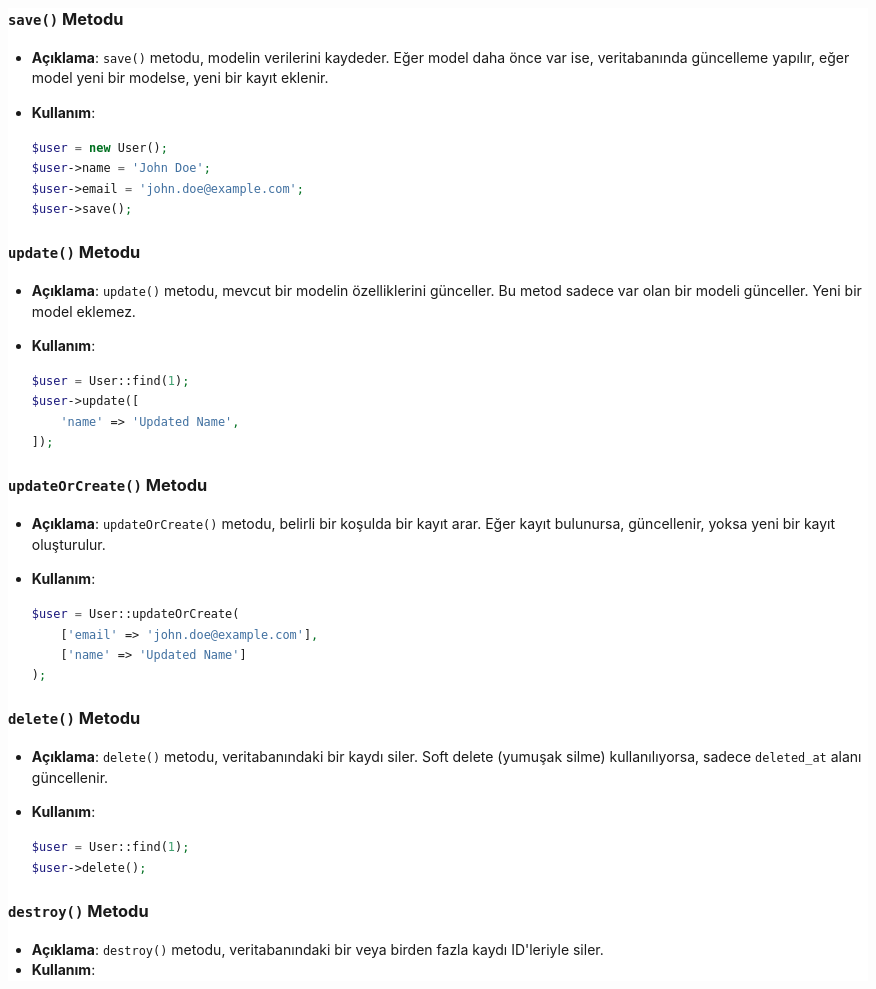 ### **`save()` Metodu**

- **Açıklama**: `save()` metodu, modelin verilerini kaydeder. Eğer model daha önce var ise, veritabanında güncelleme yapılır, eğer model yeni bir modelse, yeni bir kayıt eklenir.
- **Kullanım**:

  ```php
  $user = new User();
  $user->name = 'John Doe';
  $user->email = 'john.doe@example.com';
  $user->save();
  ```

### **`update()` Metodu**

- **Açıklama**: `update()` metodu, mevcut bir modelin özelliklerini günceller. Bu metod sadece var olan bir modeli günceller. Yeni bir model eklemez.
- **Kullanım**:

  ```php
  $user = User::find(1);
  $user->update([
      'name' => 'Updated Name',
  ]);
  ```

### **`updateOrCreate()` Metodu**

- **Açıklama**: `updateOrCreate()` metodu, belirli bir koşulda bir kayıt arar. Eğer kayıt bulunursa, güncellenir, yoksa yeni bir kayıt oluşturulur.
- **Kullanım**:

  ```php
  $user = User::updateOrCreate(
      ['email' => 'john.doe@example.com'],
      ['name' => 'Updated Name']
  );
  ```

### **`delete()` Metodu**

- **Açıklama**: `delete()` metodu, veritabanındaki bir kaydı siler. Soft delete (yumuşak silme) kullanılıyorsa, sadece `deleted_at` alanı güncellenir.
- **Kullanım**:

  ```php
  $user = User::find(1);
  $user->delete();
  ```

### **`destroy()` Metodu**

- **Açıklama**: `destroy()` metodu, veritabanındaki bir veya birden fazla kaydı ID'leriyle siler.
- **Kullanım**:
